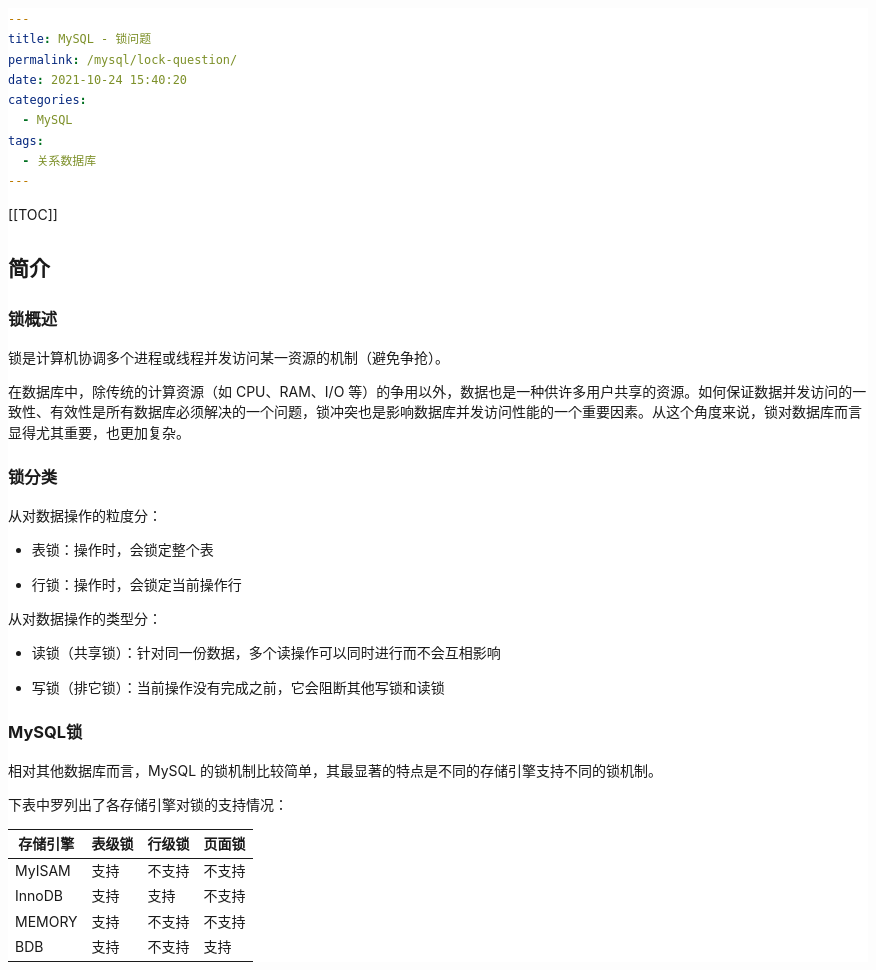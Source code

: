 ```yaml
---
title: MySQL - 锁问题
permalink: /mysql/lock-question/
date: 2021-10-24 15:40:20
categories: 
  - MySQL
tags: 
  - 关系数据库
---
```


[[TOC]]



## 简介

### 锁概述

锁是计算机协调多个进程或线程并发访问某一资源的机制（避免争抢）。

在数据库中，除传统的计算资源（如 CPU、RAM、I/O 等）的争用以外，数据也是一种供许多用户共享的资源。如何保证数据并发访问的一致性、有效性是所有数据库必须解决的一个问题，锁冲突也是影响数据库并发访问性能的一个重要因素。从这个角度来说，锁对数据库而言显得尤其重要，也更加复杂。



### 锁分类

从对数据操作的粒度分： 

- 表锁：操作时，会锁定整个表

- 行锁：操作时，会锁定当前操作行

从对数据操作的类型分：

- 读锁（共享锁）：针对同一份数据，多个读操作可以同时进行而不会互相影响

- 写锁（排它锁）：当前操作没有完成之前，它会阻断其他写锁和读锁



### MySQL锁

相对其他数据库而言，MySQL 的锁机制比较简单，其最显著的特点是不同的存储引擎支持不同的锁机制。

下表中罗列出了各存储引擎对锁的支持情况：

| 存储引擎 | 表级锁 | 行级锁 | 页面锁 |
| -------- | ------ | ------ | ------ |
| MyISAM   | 支持   | 不支持 | 不支持 |
| InnoDB   | 支持   | 支持   | 不支持 |
| MEMORY   | 支持   | 不支持 | 不支持 |
| BDB      | 支持   | 不支持 | 支持   |
